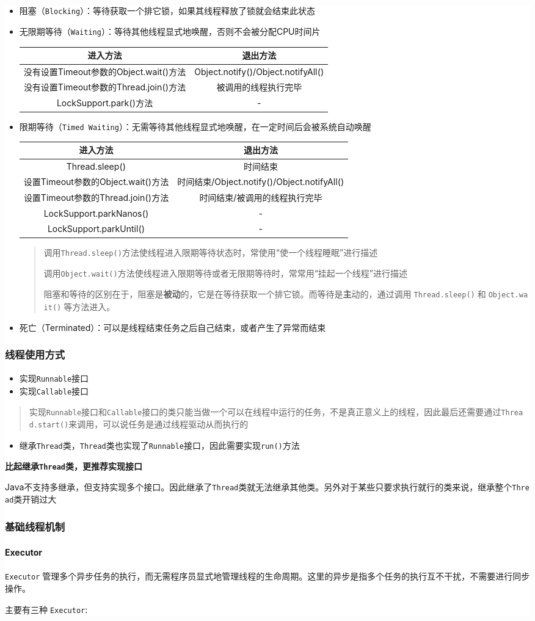 - 阻塞（`Blocking`）：等待获取一个排它锁，如果其线程释放了锁就会结束此状态

- 无限期等待（`Waiting`）：等待其他线程显式地唤醒，否则不会被分配CPU时间片

  |                进入方法                |              退出方法              |
  | :------------------------------------: | :--------------------------------: |
  | 没有设置Timeout参数的Object.wait()方法 | Object.notify()/Object.notifyAll() |
  | 没有设置Timeout参数的Thread.join()方法 |        被调用的线程执行完毕        |
  |         LockSupport.park()方法         |                 -                  |

- 限期等待（`Timed Waiting`）：无需等待其他线程显式地唤醒，在一定时间后会被系统自动唤醒

  |              进入方法              |                  退出方法                   |
  | :--------------------------------: | :-----------------------------------------: |
  |           Thread.sleep()           |                  时间结束                   |
  | 设置Timeout参数的Object.wait()方法 | 时间结束/Object.notify()/Object.notifyAll() |
  | 设置Timeout参数的Thread.join()方法 |        时间结束/被调用的线程执行完毕        |
  |      LockSupport.parkNanos()       |                      -                      |
  |      LockSupport.parkUntil()       |                      -                      |

  > 调用`Thread.sleep()`方法使线程进入限期等待状态时，常使用“使一个线程睡眠”进行描述
  >
  > 调用`Object.wait()`方法使线程进入限期等待或者无限期等待时，常常用“挂起一个线程”进行描述
  >
  > 阻塞和等待的区别在于，阻塞是**被动**的，它是在等待获取一个排它锁。而等待是**主**动的，通过调用 `Thread.sleep()` 和 `Object.wait()` 等方法进入。

- 死亡（Terminated）：可以是线程结束任务之后自己结束，或者产生了异常而结束



### 线程使用方式

- 实现`Runnable`接口
- 实现`Callable`接口

> 实现`Runnable`接口和`Callable`接口的类只能当做一个可以在线程中运行的任务，不是真正意义上的线程，因此最后还需要通过`Thread.start()`来调用，可以说任务是通过线程驱动从而执行的

- 继承`Thread`类，`Thread`类也实现了`Runnable`接口，因此需要实现`run()`方法

**比起继承`Thread`类，更推荐实现接口**

Java不支持多继承，但支持实现多个接口。因此继承了`Thread`类就无法继承其他类。另外对于某些只要求执行就行的类来说，继承整个`Thread`类开销过大



### 基础线程机制

#### Executor

`Executor` 管理多个异步任务的执行，而无需程序员显式地管理线程的生命周期。这里的异步是指多个任务的执行互不干扰，不需要进行同步操作。

主要有三种 `Executor`:
